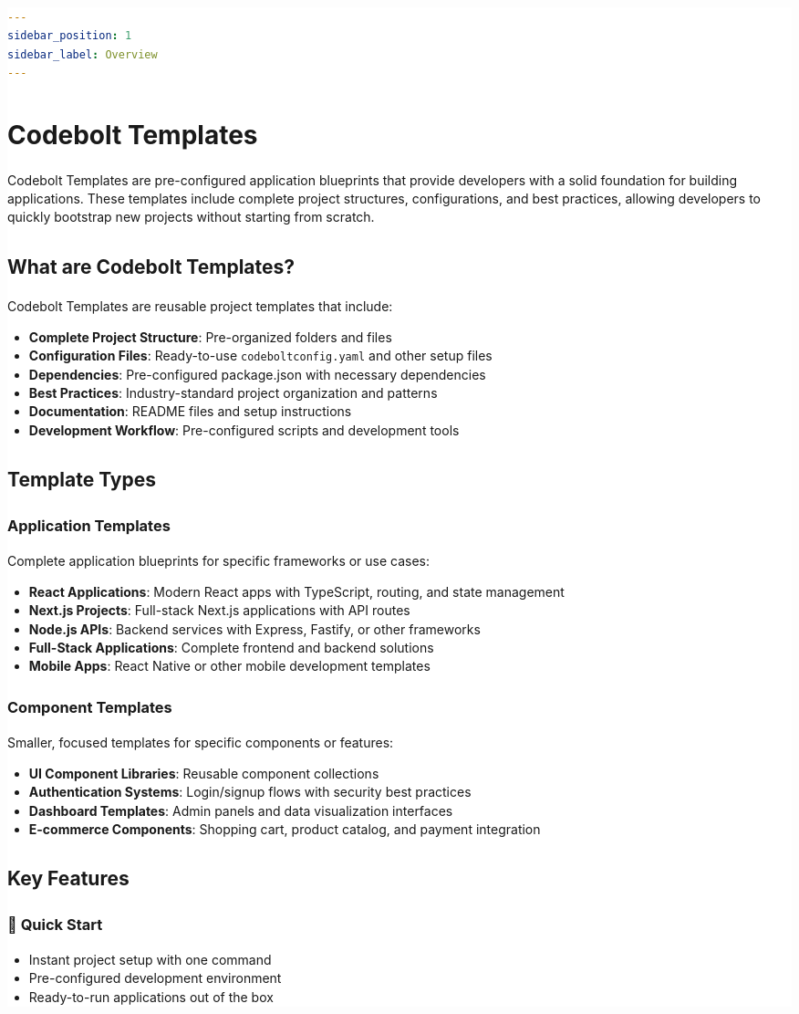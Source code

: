```yaml
---
sidebar_position: 1
sidebar_label: Overview
---
```


# Codebolt Templates

Codebolt Templates are pre-configured application blueprints that provide developers with a solid foundation for building applications. These templates include complete project structures, configurations, and best practices, allowing developers to quickly bootstrap new projects without starting from scratch.

## What are Codebolt Templates?

Codebolt Templates are reusable project templates that include:

- **Complete Project Structure**: Pre-organized folders and files
- **Configuration Files**: Ready-to-use `codeboltconfig.yaml` and other setup files
- **Dependencies**: Pre-configured package.json with necessary dependencies
- **Best Practices**: Industry-standard project organization and patterns
- **Documentation**: README files and setup instructions
- **Development Workflow**: Pre-configured scripts and development tools

## Template Types

### Application Templates
Complete application blueprints for specific frameworks or use cases:
- **React Applications**: Modern React apps with TypeScript, routing, and state management
- **Next.js Projects**: Full-stack Next.js applications with API routes
- **Node.js APIs**: Backend services with Express, Fastify, or other frameworks
- **Full-Stack Applications**: Complete frontend and backend solutions
- **Mobile Apps**: React Native or other mobile development templates

### Component Templates
Smaller, focused templates for specific components or features:
- **UI Component Libraries**: Reusable component collections
- **Authentication Systems**: Login/signup flows with security best practices
- **Dashboard Templates**: Admin panels and data visualization interfaces
- **E-commerce Components**: Shopping cart, product catalog, and payment integration

## Key Features

### 🚀 **Quick Start**
- Instant project setup with one command
- Pre-configured development environment
- Ready-to-run applications out of the box
